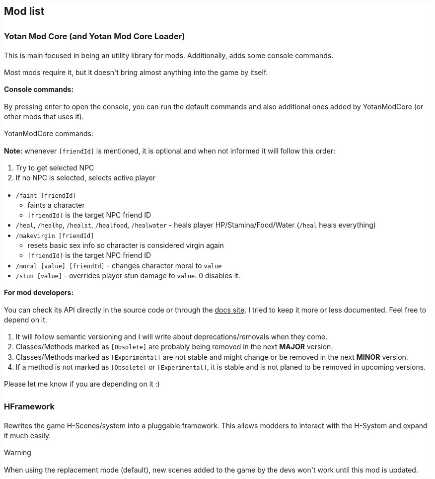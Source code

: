 
## Mod list

### Yotan Mod Core (and Yotan Mod Core Loader)

This is main focused in being an utility library for mods. Additionally, adds some console commands.

Most mods require it, but it doesn't bring almost anything into the game by itself.

**Console commands:**

By pressing enter to open the console, you can run the default commands and also additional ones added by YotanModCore (or other mods that uses it).

YotanModCore commands:

**Note:** whenever `[friendId]` is mentioned, it is optional and when not informed it will follow this order:

1. Try to get selected NPC
2. If no NPC is selected, selects active player

- `/faint [friendId]`
  - faints a character
  - `[friendId]` is the target NPC friend ID
- `/heal`, `/healhp`, `/healst`, `/healfood`, `/healwater` - heals player HP/Stamina/Food/Water (`/heal` heals everything)
- `/makevirgin [friendId]`
  - resets basic sex info so character is considered virgin again
  - `[friendId]` is the target NPC friend ID
- `/moral [value] [friendId]` - changes character moral to `value`
- `/stun [value]` - overrides player stun damage to `value`. 0 disables it.


**For mod developers:**

You can check its API directly in the source code or through the [docs site](https://yotan-dev.github.io/mad-island-mods/). I tried to keep it more or less documented. Feel free to depend on it.

1. It will follow semantic versioning and I will write about deprecations/removals when they come.
2. Classes/Methods marked as `[Obsolete]` are probably being removed in the next **MAJOR** version.
3. Classes/Methods marked as `[Experimental]` are not stable and might change or be removed in the next **MINOR** version.
4. If a method is not marked as `[Obsolete]` or `[Experimental]`, it is stable and is not planed to be removed in upcoming versions.

Please let me know if you are depending on it :)


### HFramework

Rewrites the game H-Scenes/system into a pluggable framework. This allows modders to interact with the H-System and expand it much easily.

> [!WARNING]
> When using the replacement mode (default), new scenes added to the game by the devs won't work until this mod is updated.
